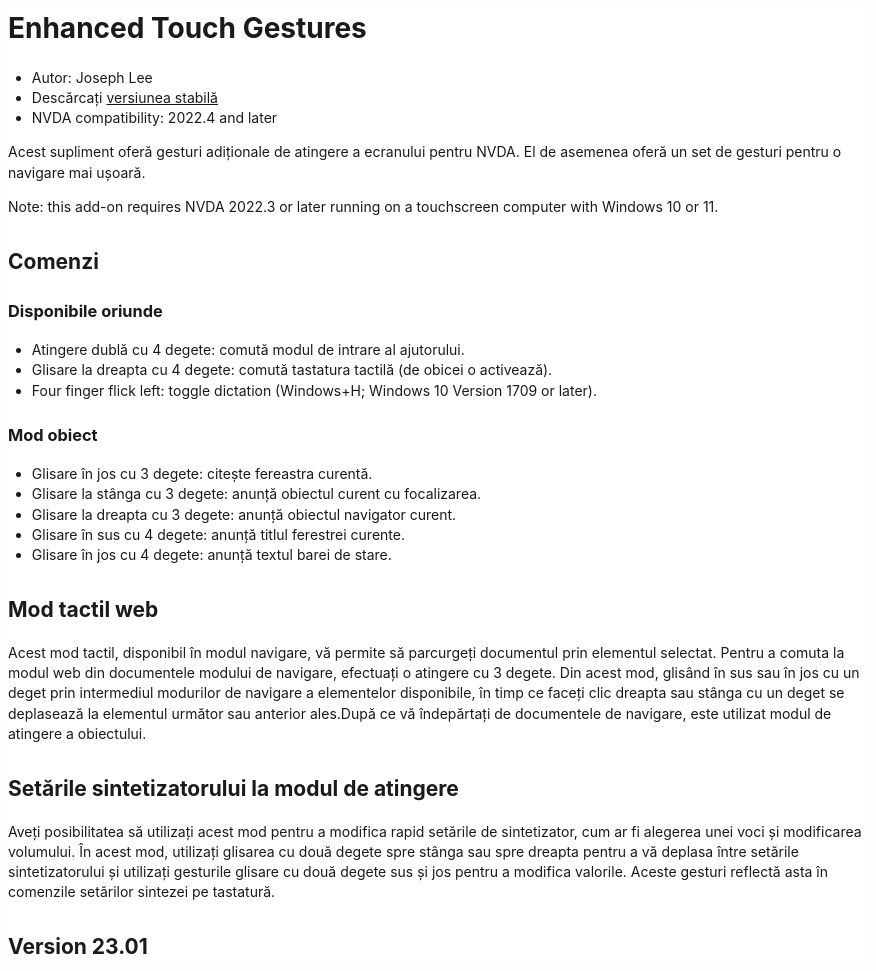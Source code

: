 # Enhanced Touch Gestures #

* Autor: Joseph Lee
* Descărcați [versiunea stabilă][1]
* NVDA compatibility: 2022.4 and later

Acest supliment oferă gesturi adiționale de atingere a ecranului pentru
NVDA. El de asemenea oferă un set de gesturi pentru o navigare mai ușoară.

Note: this add-on requires NVDA 2022.3 or later running on a touchscreen
computer with Windows 10 or 11.

## Comenzi

### Disponibile oriunde

* Atingere dublă cu 4 degete: comută modul de intrare al ajutorului.
* Glisare la dreapta cu 4 degete: comută tastatura tactilă (de obicei o
  activează).
* Four finger flick left: toggle dictation (Windows+H; Windows 10 Version
  1709 or later).

### Mod obiect

* Glisare în jos cu 3 degete: citește fereastra curentă.
* Glisare la stânga cu 3 degete: anunță obiectul curent cu focalizarea.
* Glisare la dreapta cu 3 degete: anunță obiectul navigator curent.
* Glisare în sus cu 4 degete: anunță titlul ferestrei curente.
* Glisare în jos cu 4 degete: anunță textul barei de stare.

## Mod tactil web

Acest mod tactil, disponibil în modul navigare, vă permite să parcurgeți
documentul prin elementul selectat. Pentru a comuta la modul web din
documentele modului de navigare, efectuați o atingere cu 3 degete. Din acest
mod, glisând în sus sau în jos cu un deget prin intermediul modurilor de
navigare a elementelor disponibile, în timp ce faceți clic dreapta sau
stânga cu un deget se deplasează la elementul următor sau anterior ales.După
ce vă îndepărtați de documentele de navigare, este utilizat modul de
atingere a obiectului.

## Setările sintetizatorului la modul de atingere

Aveți posibilitatea să utilizați acest mod pentru a modifica rapid setările
de sintetizator, cum ar fi alegerea unei voci și modificarea volumului. În
acest mod, utilizați glisarea cu două degete spre stânga sau spre dreapta
pentru a vă deplasa între setările sintetizatorului și utilizați gesturile
glisare cu două degete sus și jos pentru a modifica valorile. Aceste gesturi
reflectă asta în comenzile setărilor sintezei pe tastatură.

## Version 23.01


[1]: https://addons.nvda-project.org/files/get.php?file=ets